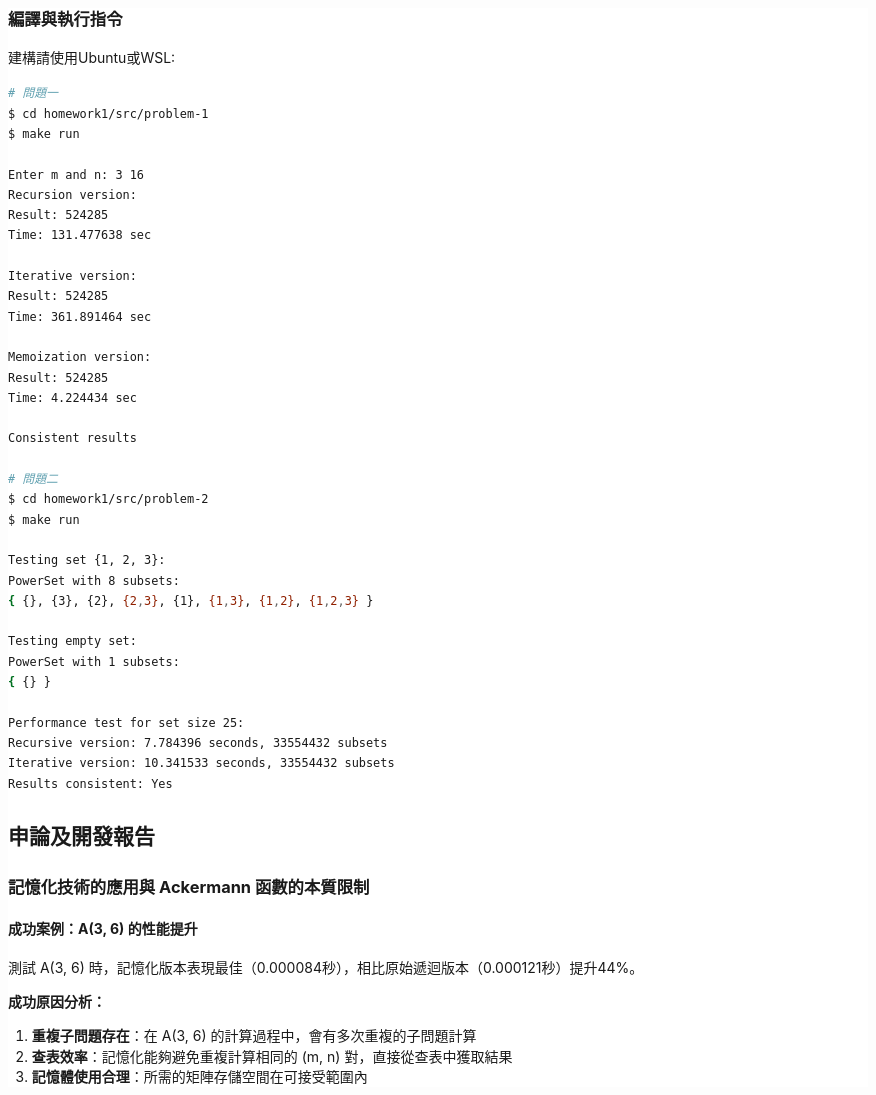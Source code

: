 ### 編譯與執行指令

建構請使用Ubuntu或WSL: 

```bash
# 問題一
$ cd homework1/src/problem-1
$ make run

Enter m and n: 3 16
Recursion version:
Result: 524285
Time: 131.477638 sec

Iterative version:
Result: 524285
Time: 361.891464 sec

Memoization version:
Result: 524285
Time: 4.224434 sec

Consistent results

# 問題二  
$ cd homework1/src/problem-2
$ make run

Testing set {1, 2, 3}:
PowerSet with 8 subsets:
{ {}, {3}, {2}, {2,3}, {1}, {1,3}, {1,2}, {1,2,3} }

Testing empty set:
PowerSet with 1 subsets:
{ {} }

Performance test for set size 25:
Recursive version: 7.784396 seconds, 33554432 subsets
Iterative version: 10.341533 seconds, 33554432 subsets
Results consistent: Yes
```

## 申論及開發報告

### 記憶化技術的應用與 Ackermann 函數的本質限制

#### 成功案例：A(3, 6) 的性能提升

測試 A(3, 6) 時，記憶化版本表現最佳（0.000084秒），相比原始遞迴版本（0.000121秒）提升44%。

**成功原因分析：**
1. **重複子問題存在**：在 A(3, 6) 的計算過程中，會有多次重複的子問題計算
2. **查表效率**：記憶化能夠避免重複計算相同的 (m, n) 對，直接從查表中獲取結果
3. **記憶體使用合理**：所需的矩陣存儲空間在可接受範圍內
